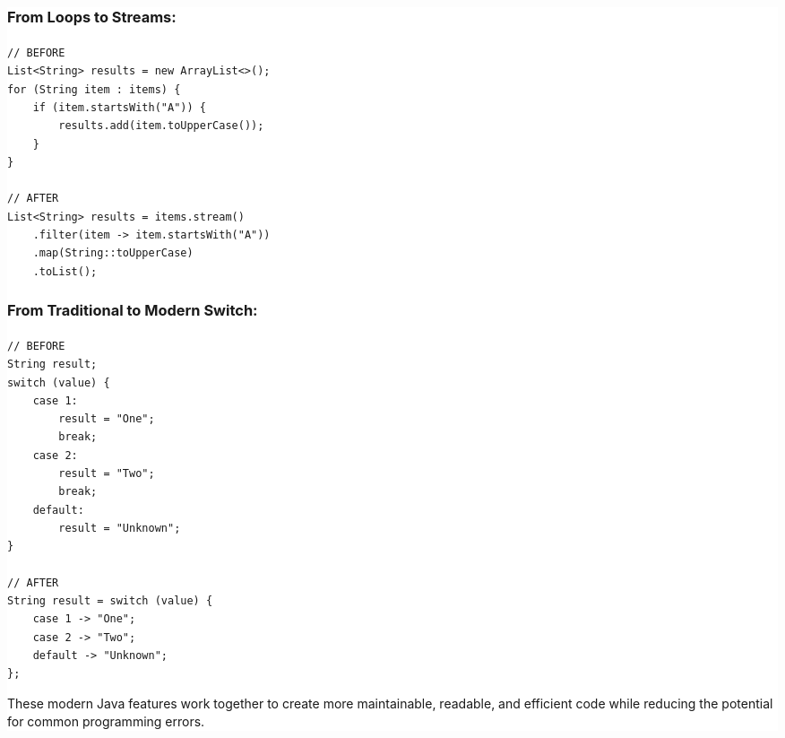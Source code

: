 ### From Loops to Streams:
````
// BEFORE
List<String> results = new ArrayList<>();
for (String item : items) {
    if (item.startsWith("A")) {
        results.add(item.toUpperCase());
    }
}

// AFTER
List<String> results = items.stream()
    .filter(item -> item.startsWith("A"))
    .map(String::toUpperCase)
    .toList();
````

### From Traditional to Modern Switch:
````
// BEFORE
String result;
switch (value) {
    case 1:
        result = "One";
        break;
    case 2:
        result = "Two";
        break;
    default:
        result = "Unknown";
}

// AFTER
String result = switch (value) {
    case 1 -> "One";
    case 2 -> "Two";
    default -> "Unknown";
};
````
These modern Java features work together to create more maintainable, readable, and efficient code while reducing the potential for common programming errors.
